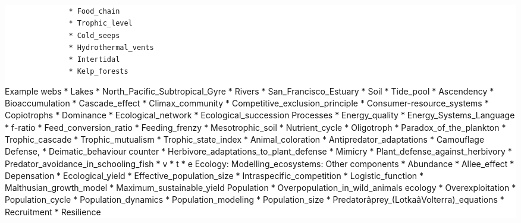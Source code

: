                    * Food_chain
                   * Trophic_level
                   * Cold_seeps
                   * Hydrothermal_vents
                   * Intertidal
                   * Kelp_forests
Example webs       * Lakes
                   * North_Pacific_Subtropical_Gyre
                   * Rivers
                   * San_Francisco_Estuary
                   * Soil
                   * Tide_pool
                   * Ascendency
                   * Bioaccumulation
                   * Cascade_effect
                   * Climax_community
                   * Competitive_exclusion_principle
                   * Consumer-resource_systems
                   * Copiotrophs
                   * Dominance
                   * Ecological_network
                   * Ecological_succession
Processes          * Energy_quality
                   * Energy_Systems_Language
                   * f-ratio
                   * Feed_conversion_ratio
                   * Feeding_frenzy
                   * Mesotrophic_soil
                   * Nutrient_cycle
                   * Oligotroph
                   * Paradox_of_the_plankton
                   * Trophic_cascade
                   * Trophic_mutualism
                   * Trophic_state_index
                   * Animal_coloration
                   * Antipredator_adaptations
                   * Camouflage
Defense,           * Deimatic_behaviour
counter            * Herbivore_adaptations_to_plant_defense
                   * Mimicry
                   * Plant_defense_against_herbivory
                   * Predator_avoidance_in_schooling_fish
    * v
    * t
    * e
Ecology: Modelling_ecosystems: Other components
                * Abundance
                * Allee_effect
                * Depensation
                * Ecological_yield
                * Effective_population_size
                * Intraspecific_competition
                * Logistic_function
                * Malthusian_growth_model
                * Maximum_sustainable_yield
Population      * Overpopulation_in_wild_animals
ecology         * Overexploitation
                * Population_cycle
                * Population_dynamics
                * Population_modeling
                * Population_size
                * Predatorâprey_(LotkaâVolterra)_equations
                * Recruitment
                * Resilience